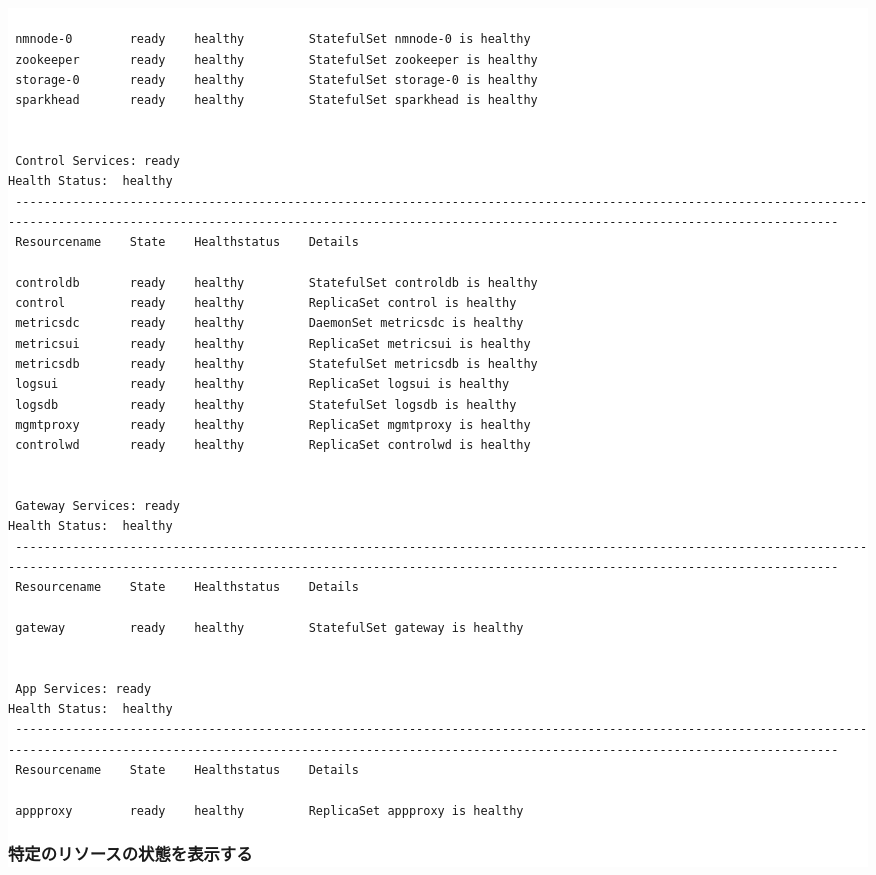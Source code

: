 ```output

 nmnode-0        ready    healthy         StatefulSet nmnode-0 is healthy
 zookeeper       ready    healthy         StatefulSet zookeeper is healthy
 storage-0       ready    healthy         StatefulSet storage-0 is healthy
 sparkhead       ready    healthy         StatefulSet sparkhead is healthy


 Control Services: ready                                                                                                                                                                                             Health Status:  healthy
 -------------------------------------------------------------------------------------------------------------------------------------------------------------------------------------------------------------------------------------------
 Resourcename    State    Healthstatus    Details

 controldb       ready    healthy         StatefulSet controldb is healthy
 control         ready    healthy         ReplicaSet control is healthy
 metricsdc       ready    healthy         DaemonSet metricsdc is healthy
 metricsui       ready    healthy         ReplicaSet metricsui is healthy
 metricsdb       ready    healthy         StatefulSet metricsdb is healthy
 logsui          ready    healthy         ReplicaSet logsui is healthy
 logsdb          ready    healthy         StatefulSet logsdb is healthy
 mgmtproxy       ready    healthy         ReplicaSet mgmtproxy is healthy
 controlwd       ready    healthy         ReplicaSet controlwd is healthy


 Gateway Services: ready                                                                                                                                                                                             Health Status:  healthy
 -------------------------------------------------------------------------------------------------------------------------------------------------------------------------------------------------------------------------------------------
 Resourcename    State    Healthstatus    Details

 gateway         ready    healthy         StatefulSet gateway is healthy


 App Services: ready                                                                                                                                                                                                 Health Status:  healthy
 -------------------------------------------------------------------------------------------------------------------------------------------------------------------------------------------------------------------------------------------
 Resourcename    State    Healthstatus    Details

 appproxy        ready    healthy         ReplicaSet appproxy is healthy
```

### <a name="view-specific-resource-status"></a>特定のリソースの状態を表示する
